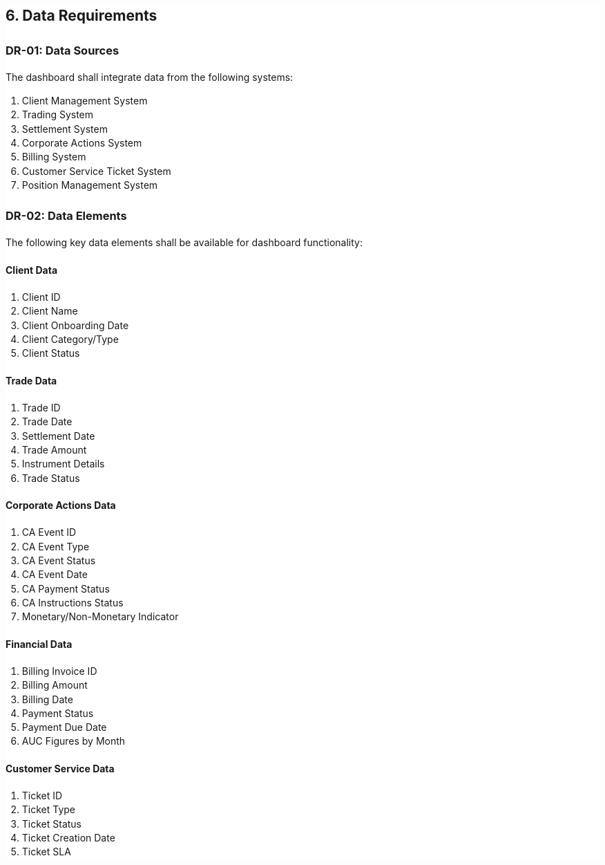 ## 6. Data Requirements

### DR-01: Data Sources
The dashboard shall integrate data from the following systems:
1. Client Management System
2. Trading System
3. Settlement System
4. Corporate Actions System
5. Billing System
6. Customer Service Ticket System
7. Position Management System

### DR-02: Data Elements
The following key data elements shall be available for dashboard functionality:

#### Client Data
1. Client ID
2. Client Name
3. Client Onboarding Date
4. Client Category/Type
5. Client Status

#### Trade Data
1. Trade ID
2. Trade Date
3. Settlement Date
4. Trade Amount
5. Instrument Details
6. Trade Status

#### Corporate Actions Data
1. CA Event ID
2. CA Event Type
3. CA Event Status
4. CA Event Date
5. CA Payment Status
6. CA Instructions Status
7. Monetary/Non-Monetary Indicator

#### Financial Data
1. Billing Invoice ID
2. Billing Amount
3. Billing Date
4. Payment Status
5. Payment Due Date
6. AUC Figures by Month

#### Customer Service Data
1. Ticket ID
2. Ticket Type
3. Ticket Status
4. Ticket Creation Date
5. Ticket SLA
